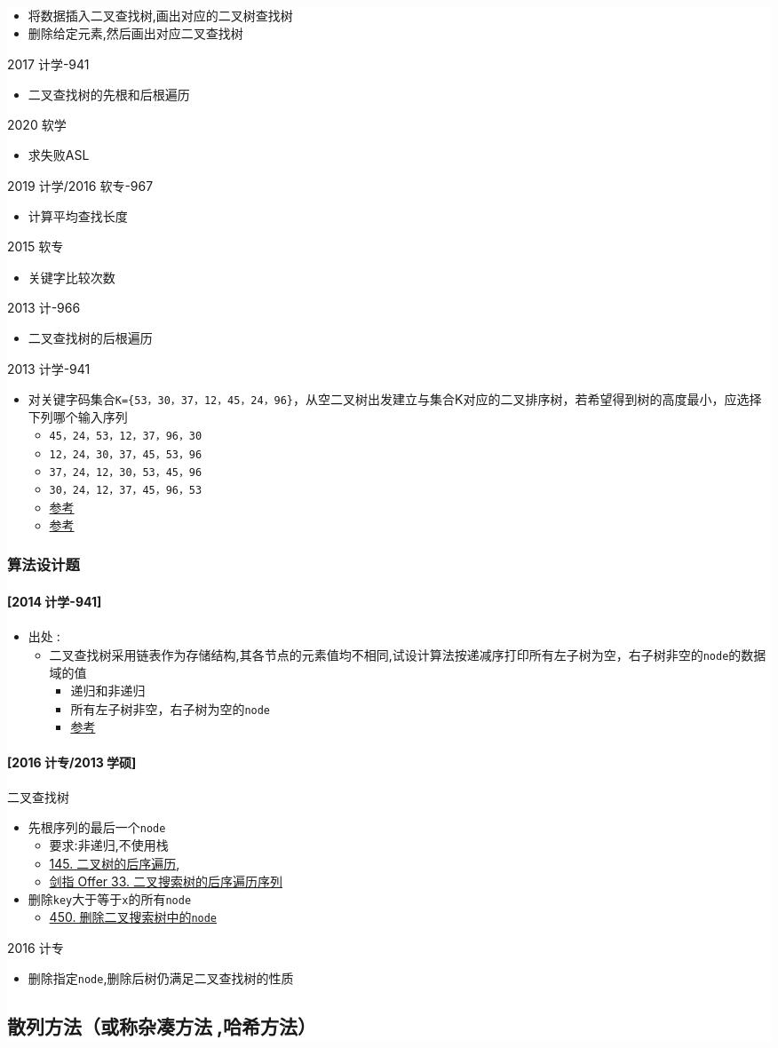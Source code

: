 - 将数据插入二叉查找树,画出对应的二叉树查找树
- 删除给定元素,然后画出对应二叉查找树

2017 计学-941

- 二叉查找树的先根和后根遍历

2020 软学

- 求失败ASL

2019 计学/2016 软专-967

- 计算平均查找长度

2015 软专
- 关键字比较次数

2013 计-966
- 二叉查找树的后根遍历

2013 计学-941

- 对关键字码集合`K={53，30，37，12，45，24，96}`，从空二叉树出发建立与集合K对应的二叉排序树，若希望得到树的高度最小，应选择下列哪个输入序列
  - `45，24，53，12，37，96，30`
  - `12，24，30，37，45，53，96`
  - `37，24，12，30，53，45，96`
  - `30，24，12，37，45，96，53`
  - [参考](https://www.nowcoder.com/questionTerminal/7e46cac41b0f42d3927e41921b5cb606)
  - [参考](https://wenku.baidu.com/view/ced8dd5d32687e21af45b307e87101f69e31fbe0.html)

### 算法设计题

#### [2014 计学-941]

- 出处 : 
  - 二叉查找树采用链表作为存储结构,其各节点的元素值均不相同,试设计算法按递减序打印所有左子树为空，右子树非空的`node`的数据域的值
    - 递归和非递归
    - 所有左子树非空，右子树为空的`node`
    - [参考](https://zhidao.baidu.com/question/424807320.html)

#### [2016 计专/2013 学硕]

二叉查找树
- 先根序列的最后一个`node`
  - 要求:非递归,不使用栈
  - [145. 二叉树的后序遍历](https://leetcode-cn.com/problems/binary-tree-postorder-traversal/), 
  - [剑指 Offer 33. 二叉搜索树的后序遍历序列](https://leetcode-cn.com/problems/er-cha-sou-suo-shu-de-hou-xu-bian-li-xu-lie-lcof/)
- 删除`key`大于等于`x`的所有`node`
  - [450. 删除二叉搜索树中的`node`](https://leetcode-cn.com/problems/delete-node-in-a-bst/)

2016 计专
- 删除指定`node`,删除后树仍满足二叉查找树的性质

## 散列方法（或称杂凑方法 ,哈希方法）
